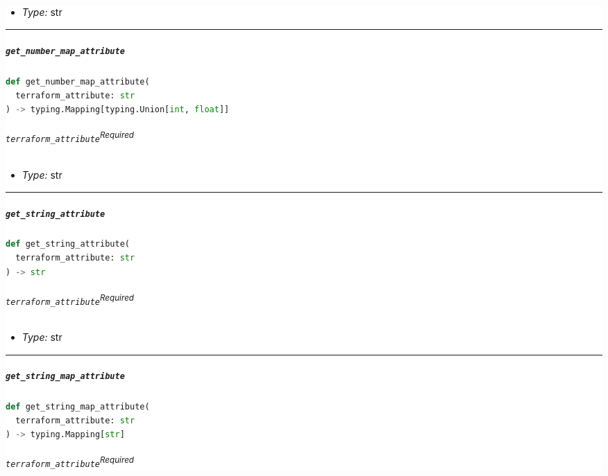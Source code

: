 - *Type:* str

---

##### `get_number_map_attribute` <a name="get_number_map_attribute" id="@cdktf/provider-okta.authServerDefault.AuthServerDefault.getNumberMapAttribute"></a>

```python
def get_number_map_attribute(
  terraform_attribute: str
) -> typing.Mapping[typing.Union[int, float]]
```

###### `terraform_attribute`<sup>Required</sup> <a name="terraform_attribute" id="@cdktf/provider-okta.authServerDefault.AuthServerDefault.getNumberMapAttribute.parameter.terraformAttribute"></a>

- *Type:* str

---

##### `get_string_attribute` <a name="get_string_attribute" id="@cdktf/provider-okta.authServerDefault.AuthServerDefault.getStringAttribute"></a>

```python
def get_string_attribute(
  terraform_attribute: str
) -> str
```

###### `terraform_attribute`<sup>Required</sup> <a name="terraform_attribute" id="@cdktf/provider-okta.authServerDefault.AuthServerDefault.getStringAttribute.parameter.terraformAttribute"></a>

- *Type:* str

---

##### `get_string_map_attribute` <a name="get_string_map_attribute" id="@cdktf/provider-okta.authServerDefault.AuthServerDefault.getStringMapAttribute"></a>

```python
def get_string_map_attribute(
  terraform_attribute: str
) -> typing.Mapping[str]
```

###### `terraform_attribute`<sup>Required</sup> <a name="terraform_attribute" id="@cdktf/provider-okta.authServerDefault.AuthServerDefault.getStringMapAttribute.parameter.terraformAttribute"></a>
